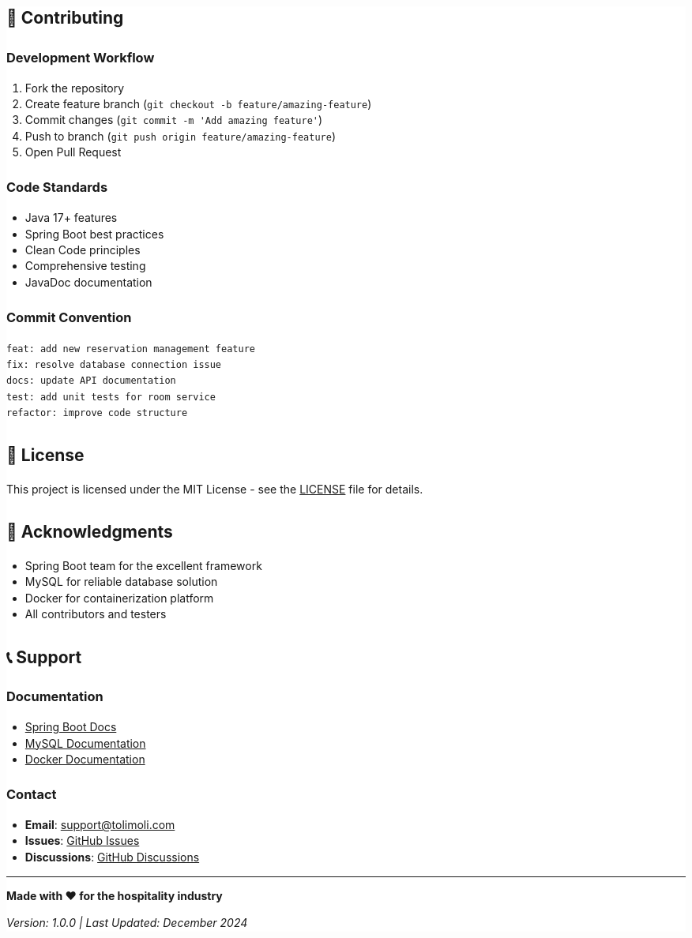 ## 🤝 **Contributing**

### **Development Workflow**
1. Fork the repository
2. Create feature branch (`git checkout -b feature/amazing-feature`)
3. Commit changes (`git commit -m 'Add amazing feature'`)
4. Push to branch (`git push origin feature/amazing-feature`)
5. Open Pull Request

### **Code Standards**
- Java 17+ features
- Spring Boot best practices
- Clean Code principles
- Comprehensive testing
- JavaDoc documentation

### **Commit Convention**
```
feat: add new reservation management feature
fix: resolve database connection issue
docs: update API documentation
test: add unit tests for room service
refactor: improve code structure
```

## 📄 **License**

This project is licensed under the MIT License - see the [LICENSE](LICENSE) file for details.

## 🙏 **Acknowledgments**

- Spring Boot team for the excellent framework
- MySQL for reliable database solution
- Docker for containerization platform
- All contributors and testers

## 📞 **Support**

### **Documentation**
- [Spring Boot Docs](https://docs.spring.io/spring-boot/docs/current/reference/htmlsingle/)
- [MySQL Documentation](https://dev.mysql.com/doc/)
- [Docker Documentation](https://docs.docker.com/)

### **Contact**
- **Email**: support@tolimoli.com
- **Issues**: [GitHub Issues](https://github.com/your-username/tolimoli-pms/issues)
- **Discussions**: [GitHub Discussions](https://github.com/your-username/tolimoli-pms/discussions)

---

**Made with ❤️ for the hospitality industry**

*Version: 1.0.0 | Last Updated: December 2024*